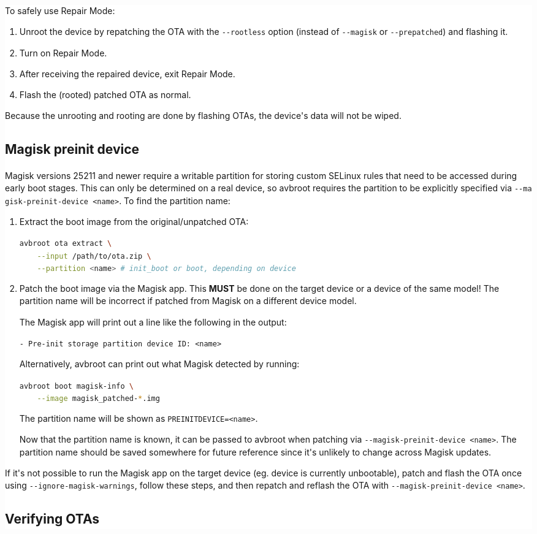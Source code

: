 To safely use Repair Mode:

1. Unroot the device by repatching the OTA with the `--rootless` option (instead of `--magisk` or `--prepatched`) and flashing it.

2. Turn on Repair Mode.

3. After receiving the repaired device, exit Repair Mode.

4. Flash the (rooted) patched OTA as normal.

Because the unrooting and rooting are done by flashing OTAs, the device's data will not be wiped.

## Magisk preinit device

Magisk versions 25211 and newer require a writable partition for storing custom SELinux rules that need to be accessed during early boot stages. This can only be determined on a real device, so avbroot requires the partition to be explicitly specified via `--magisk-preinit-device <name>`. To find the partition name:

1. Extract the boot image from the original/unpatched OTA:

    ```bash
    avbroot ota extract \
        --input /path/to/ota.zip \
        --partition <name> # init_boot or boot, depending on device
    ```

2. Patch the boot image via the Magisk app. This **MUST** be done on the target device or a device of the same model! The partition name will be incorrect if patched from Magisk on a different device model.

    The Magisk app will print out a line like the following in the output:

    ```
    - Pre-init storage partition device ID: <name>
    ```

    Alternatively, avbroot can print out what Magisk detected by running:

    ```bash
    avbroot boot magisk-info \
        --image magisk_patched-*.img
    ```

    The partition name will be shown as `PREINITDEVICE=<name>`.

    Now that the partition name is known, it can be passed to avbroot when patching via `--magisk-preinit-device <name>`. The partition name should be saved somewhere for future reference since it's unlikely to change across Magisk updates.

If it's not possible to run the Magisk app on the target device (eg. device is currently unbootable), patch and flash the OTA once using `--ignore-magisk-warnings`, follow these steps, and then repatch and reflash the OTA with `--magisk-preinit-device <name>`.

## Verifying OTAs
